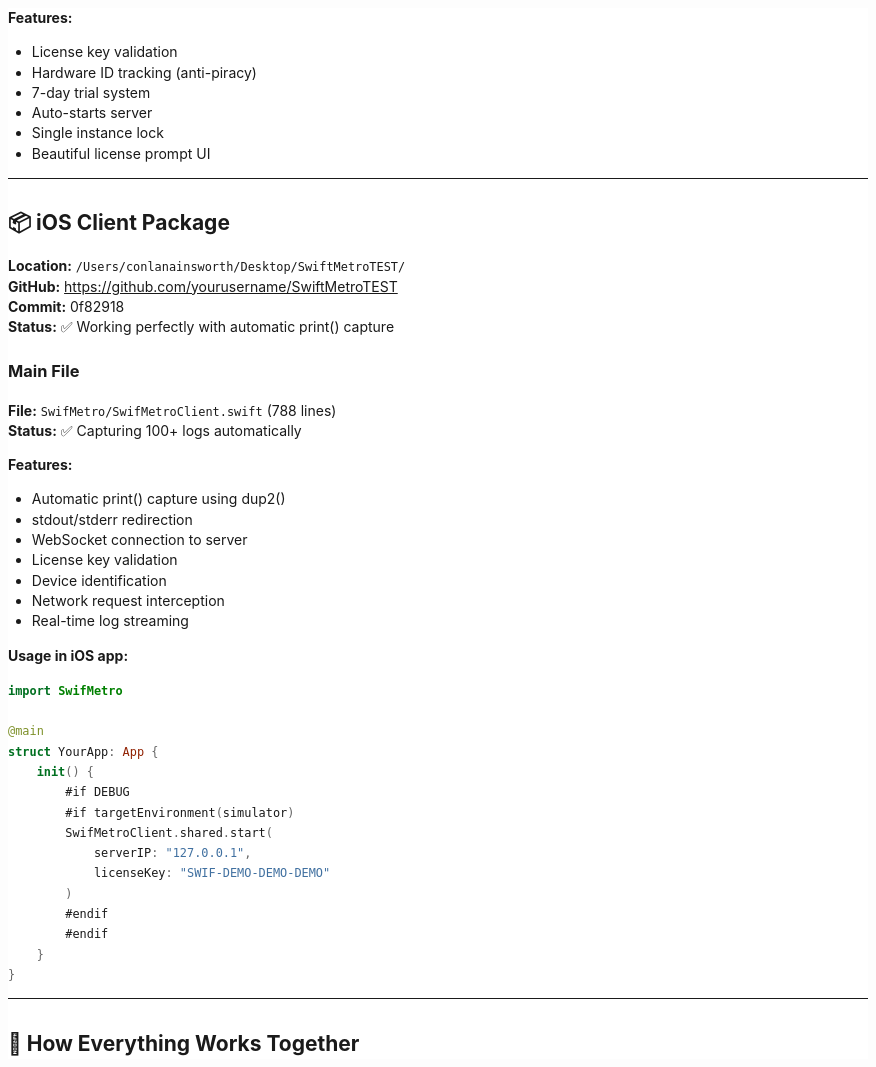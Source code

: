 **Features:**
- License key validation
- Hardware ID tracking (anti-piracy)
- 7-day trial system
- Auto-starts server
- Single instance lock
- Beautiful license prompt UI

---

## 📦 iOS Client Package

**Location:** `/Users/conlanainsworth/Desktop/SwiftMetroTEST/`  
**GitHub:** https://github.com/yourusername/SwiftMetroTEST  
**Commit:** 0f82918  
**Status:** ✅ Working perfectly with automatic print() capture

### Main File

**File:** `SwifMetro/SwifMetroClient.swift` (788 lines)  
**Status:** ✅ Capturing 100+ logs automatically

**Features:**
- Automatic print() capture using dup2()
- stdout/stderr redirection
- WebSocket connection to server
- License key validation
- Device identification
- Network request interception
- Real-time log streaming

**Usage in iOS app:**
```swift
import SwifMetro

@main
struct YourApp: App {
    init() {
        #if DEBUG
        #if targetEnvironment(simulator)
        SwifMetroClient.shared.start(
            serverIP: "127.0.0.1",
            licenseKey: "SWIF-DEMO-DEMO-DEMO"
        )
        #endif
        #endif
    }
}
```

---

## 🔄 How Everything Works Together
